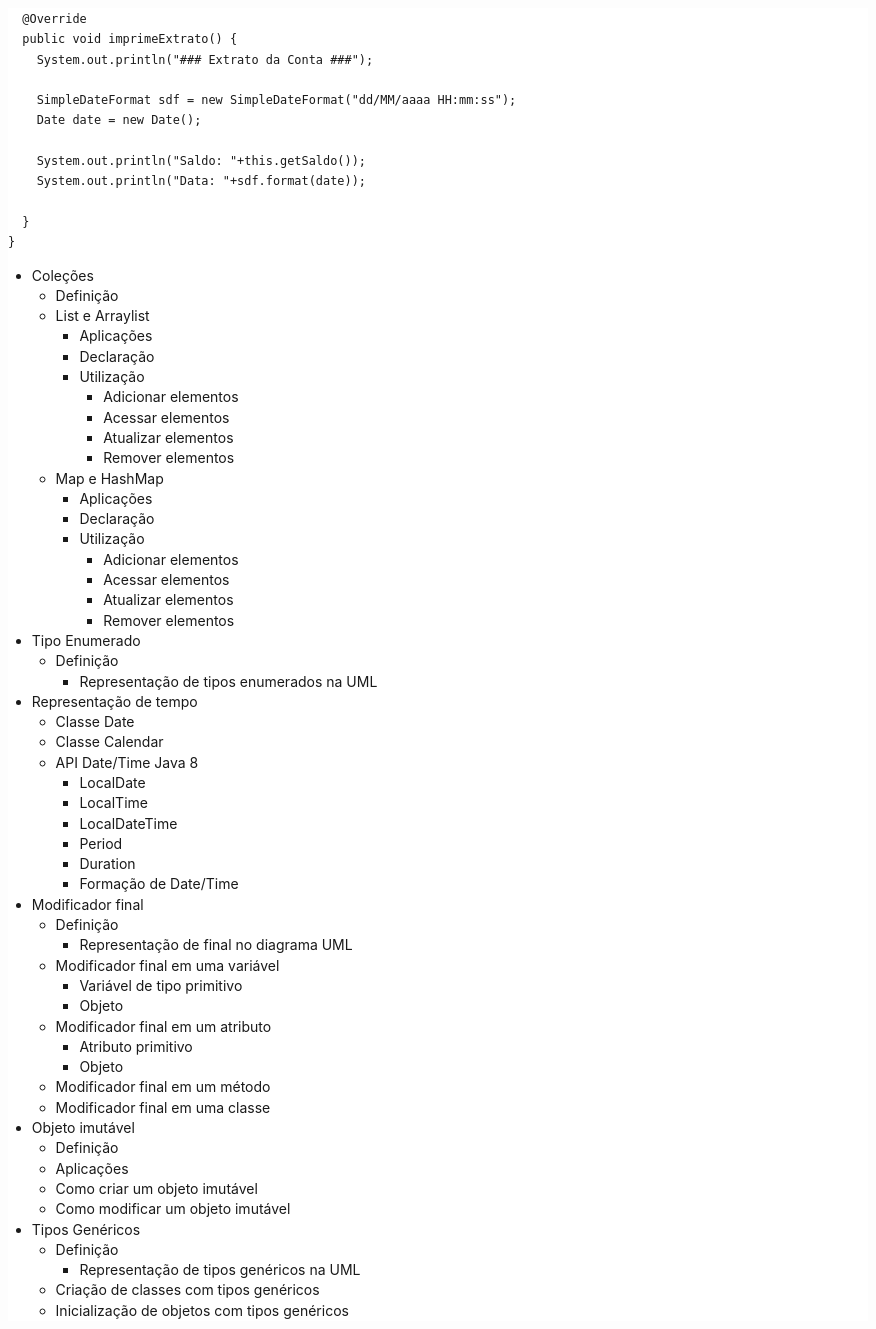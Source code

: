       @Override
      public void imprimeExtrato() {
        System.out.println("### Extrato da Conta ###");

        SimpleDateFormat sdf = new SimpleDateFormat("dd/MM/aaaa HH:mm:ss");
        Date date = new Date();

        System.out.println("Saldo: "+this.getSaldo());
        System.out.println("Data: "+sdf.format(date));

      }
    }

  
* Coleções 
  * Definição
  * List e Arraylist 
    * Aplicações
    * Declaração
    * Utilização
      * Adicionar elementos
      * Acessar elementos
      * Atualizar elementos 
      * Remover elementos 
  * Map e HashMap
    * Aplicações 
    * Declaração
    * Utilização
      * Adicionar elementos
      * Acessar elementos
      * Atualizar elementos 
      * Remover elementos 
* Tipo Enumerado
  *  Definição
     * Representação de tipos enumerados na UML
* Representação de tempo
  * Classe Date
  * Classe Calendar
  * API Date/Time Java 8
    * LocalDate
    * LocalTime
    * LocalDateTime
    * Period
    * Duration
    * Formação de Date/Time 
* Modificador final
  * Definição
    * Representação de final no diagrama UML 
  * Modificador final em uma variável
    * Variável  de tipo primitivo
    * Objeto 
  * Modificador final em um atributo
    * Atributo primitivo
    * Objeto 
  * Modificador final em um método
  * Modificador final em uma classe
* Objeto imutável
  * Definição
  * Aplicações
  * Como criar um objeto imutável
  * Como modificar um objeto imutável 
* Tipos Genéricos
  * Definição
     * Representação de tipos genéricos na UML
  * Criação de classes com tipos genéricos
  * Inicialização de objetos com tipos genéricos  